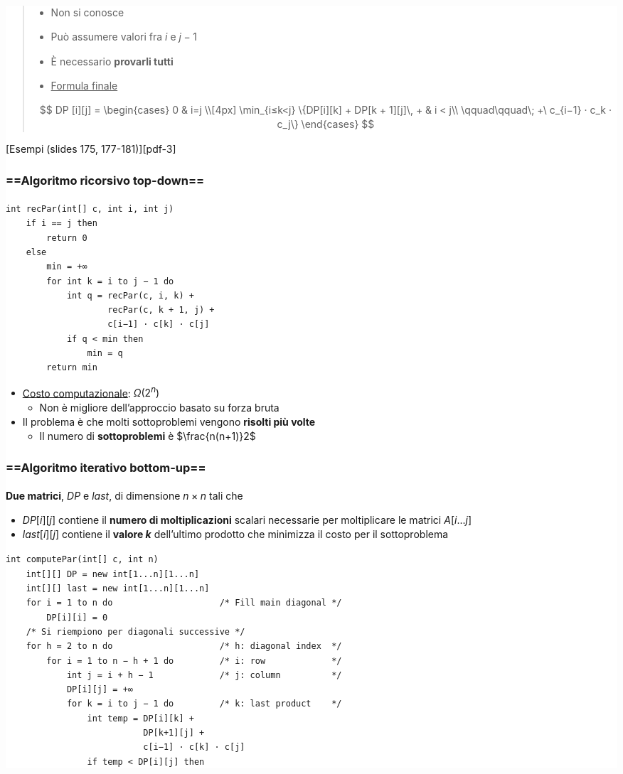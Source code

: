 >   - Non si conosce
>   - Può assumere valori fra $i$ e $j − 1$
>   - È necessario **provarli tutti**
>
> - <u>Formula finale</u>
>
> $$
> DP [i][j] =
> \begin{cases}
> 0 & i=j \\[4px]
> \min_{i≤k<j} \{DP[i][k] + DP[k + 1][j]\, + & i < j\\
> \qquad\qquad\; +\ c_{i−1} · c_k · c_j\}
> \end{cases}
> $$

[Esempi (slides 175, 177-181)][pdf-3]



### ==Algoritmo ricorsivo top-down==

```pseudocode
int recPar(int[] c, int i, int j)
    if i == j then
        return 0
    else
        min = +∞
        for int k = i to j − 1 do
            int q = recPar(c, i, k) +
                    recPar(c, k + 1, j) +
                    c[i−1] · c[k] · c[j]
            if q < min then
                min = q
        return min
```

- <u>Costo computazionale</u>:  $Ω(2^n)$
  - Non è migliore dell’approccio basato su forza bruta
- Il problema è che molti sottoproblemi vengono **risolti più volte**
  - Il numero di **sottoproblemi** è $\frac{n(n+1)}2$



### ==Algoritmo iterativo bottom-up==

**Due matrici**, $DP$ e $last$, di dimensione $n × n$ tali che

- $DP [i][j]$ contiene il **numero di moltiplicazioni** scalari necessarie per moltiplicare le matrici $A[i . . . j]$
- $last[i][j]$ contiene il **valore $k$** dell’ultimo prodotto che minimizza il costo per il sottoproblema

```pseudocode
int computePar(int[] c, int n)
    int[][] DP = new int[1...n][1...n]
    int[][] last = new int[1...n][1...n]
    for i = 1 to n do                     /* Fill main diagonal */
        DP[i][i] = 0
    /* Si riempiono per diagonali successive */
    for h = 2 to n do                     /* h: diagonal index  */
        for i = 1 to n − h + 1 do         /* i: row             */
            int j = i + h − 1             /* j: column          */
            DP[i][j] = +∞
            for k = i to j − 1 do         /* k: last product    */
                int temp = DP[i][k] +
                           DP[k+1][j] +
                           c[i−1] · c[k] · c[j]
                if temp < DP[i][j] then
```
